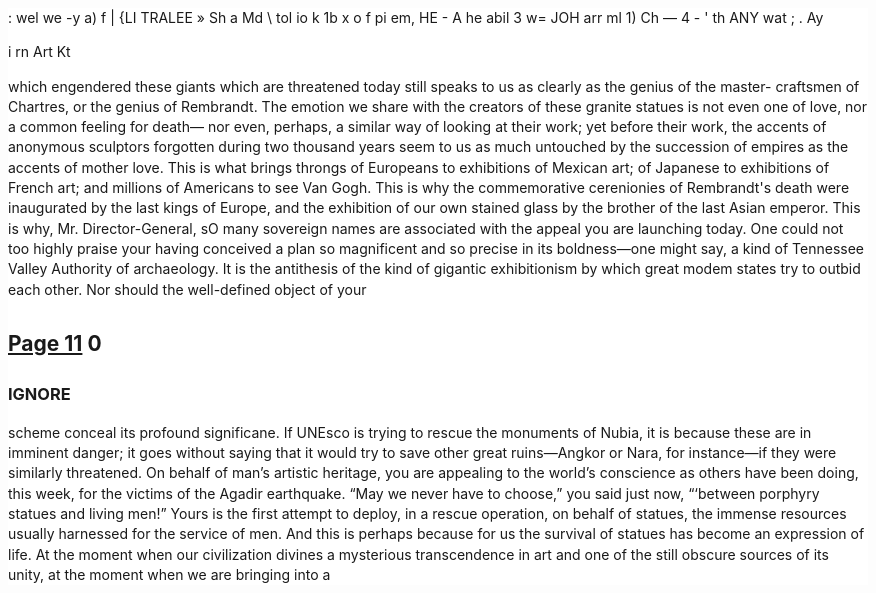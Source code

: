      
   
: wel we -y 
a) f | 
{LI TRALEE 
» Sh a Md \ tol io 
k 1b x o f pi em, HE - 
A he 
abil 3 w= JOH arr 
ml 1) Ch — 4 - 
' th ANY 
wat ; . Ay       
  
 
   
i rn 
Art Kt   
 
which engendered these giants which are threatened today 
still speaks to us as clearly as the genius of the master- 
craftsmen of Chartres, or the genius of Rembrandt. The 
emotion we share with the creators of these granite statues 
is not even one of love, nor a common feeling for death— 
nor even, perhaps, a similar way of looking at their work; 
yet before their work, the accents of anonymous sculptors 
forgotten during two thousand years seem to us as much 
untouched by the succession of empires as the accents of 
mother love. 
This is what brings throngs of Europeans to exhibitions 
of Mexican art; of Japanese to exhibitions of French art; 
and millions of Americans to see Van Gogh. This is 
why the commemorative cerenionies of Rembrandt's death 
were inaugurated by the last kings of Europe, and the 
exhibition of our own stained glass by the brother of the 
last Asian emperor. This is why, Mr. Director-General, 
sO many sovereign names are associated with the appeal 
you are launching today. 
One could not too highly praise your having conceived 
a plan so magnificent and so precise in its boldness—one 
might say, a kind of Tennessee Valley Authority of 
archaeology. It is the antithesis of the kind of gigantic 
exhibitionism by which great modem states try to outbid 
each other. Nor should the well-defined object of your

## [Page 11](https://demo.humlab.umu.se/courier/078452engo.pdf#page=11) 0

### IGNORE

scheme conceal its profound significane. If UNEsco is 
trying to rescue the monuments of Nubia, it is because 
these are in imminent danger; it goes without saying that 
it would try to save other great ruins—Angkor or Nara, 
for instance—if they were similarly threatened. 
On behalf of man’s artistic heritage, you are appealing 
to the world’s conscience as others have been doing, this 
week, for the victims of the Agadir earthquake. “May we 
never have to choose,” you said just now, “‘between 
porphyry statues and living men!” Yours is the first 
attempt to deploy, in a rescue operation, on behalf of 
statues, the immense resources usually harnessed for the 
service of men. And this is perhaps because for us the 
survival of statues has become an expression of life. 
At the moment when our civilization divines a mysterious 
transcendence in art and one of the still obscure sources 
of its unity, at the moment when we are bringing into a 